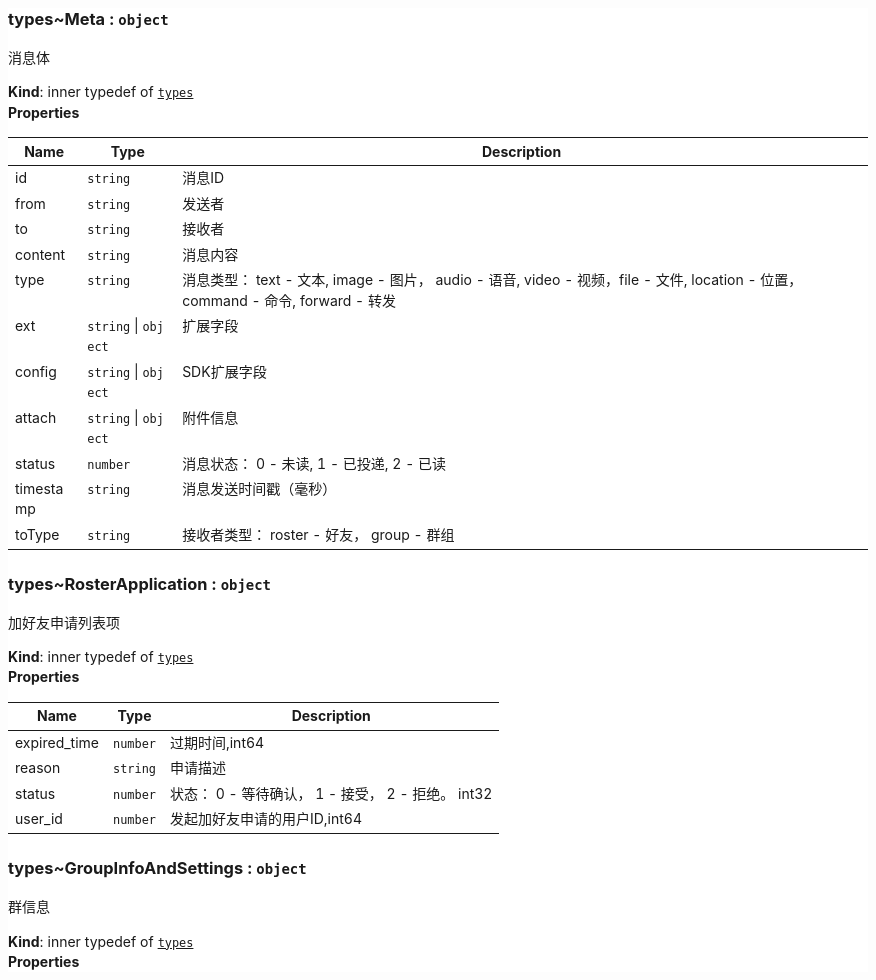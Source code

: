 <a name="module_types..Meta"></a>

### types~Meta : <code>object</code>
消息体

**Kind**: inner typedef of [<code>types</code>](#module_types)  
**Properties**

| Name | Type | Description |
| --- | --- | --- |
| id | <code>string</code> | 消息ID |
| from | <code>string</code> | 发送者 |
| to | <code>string</code> | 接收者 |
| content | <code>string</code> | 消息内容 |
| type | <code>string</code> | 消息类型： text - 文本, image - 图片， audio - 语音, video - 视频，file - 文件, location - 位置， command - 命令, forward - 转发 |
| ext | <code>string</code> \| <code>object</code> | 扩展字段 |
| config | <code>string</code> \| <code>object</code> | SDK扩展字段 |
| attach | <code>string</code> \| <code>object</code> | 附件信息 |
| status | <code>number</code> | 消息状态： 0 - 未读, 1 - 已投递, 2 - 已读 |
| timestamp | <code>string</code> | 消息发送时间戳（毫秒） |
| toType | <code>string</code> | 接收者类型： roster - 好友， group - 群组 |

<a name="module_types..RosterApplication"></a>

### types~RosterApplication : <code>object</code>
加好友申请列表项

**Kind**: inner typedef of [<code>types</code>](#module_types)  
**Properties**

| Name | Type | Description |
| --- | --- | --- |
| expired_time | <code>number</code> | 过期时间,int64 |
| reason | <code>string</code> | 申请描述 |
| status | <code>number</code> | 状态： 0 - 等待确认， 1 - 接受， 2 - 拒绝。 int32 |
| user_id | <code>number</code> | 发起加好友申请的用户ID,int64 |

<a name="module_types..GroupInfoAndSettings"></a>

### types~GroupInfoAndSettings : <code>object</code>
群信息

**Kind**: inner typedef of [<code>types</code>](#module_types)  
**Properties**
